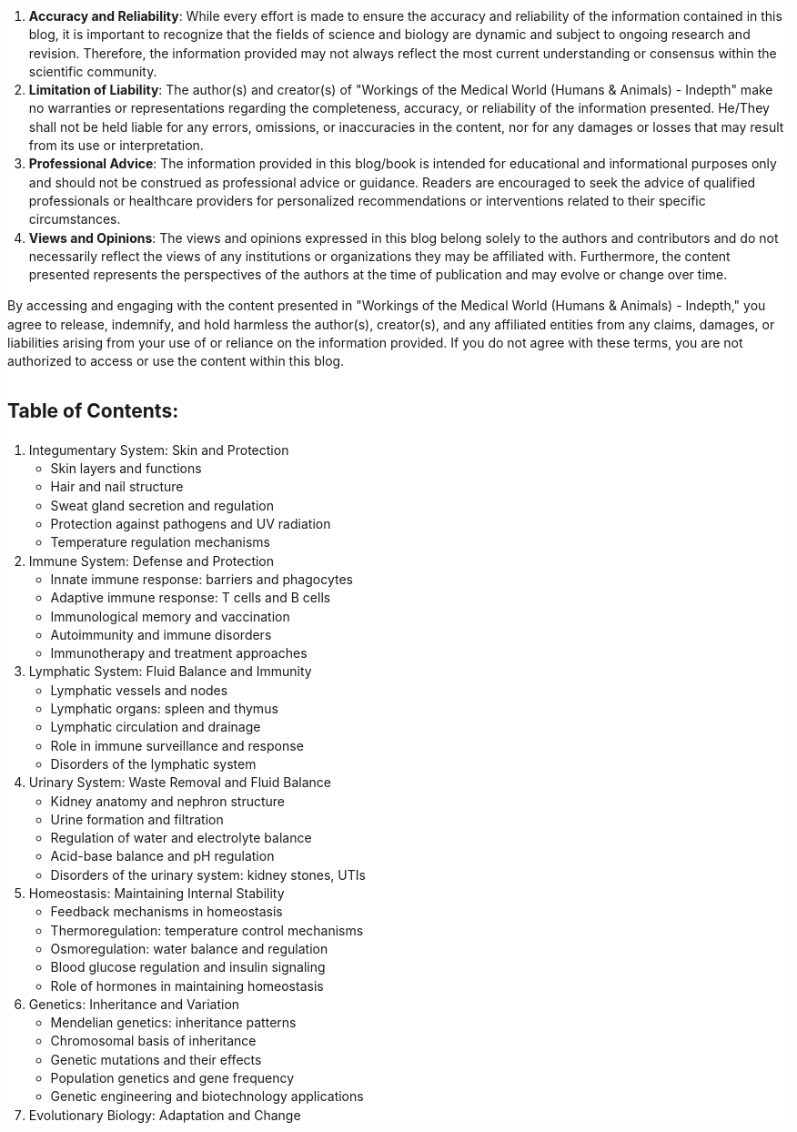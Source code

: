 1. **Accuracy and Reliability**: While every effort is made to ensure the accuracy and reliability of the information contained in this blog, it is important to recognize that the fields of science and biology are dynamic and subject to ongoing research and revision. Therefore, the information provided may not always reflect the most current understanding or consensus within the scientific community.
2. **Limitation of Liability**: The author(s) and creator(s) of "Workings of the Medical World (Humans & Animals) - Indepth" make no warranties or representations regarding the completeness, accuracy, or reliability of the information presented. He/They shall not be held liable for any errors, omissions, or inaccuracies in the content, nor for any damages or losses that may result from its use or interpretation.
3. **Professional Advice**: The information provided in this blog/book is intended for educational and informational purposes only and should not be construed as professional advice or guidance. Readers are encouraged to seek the advice of qualified professionals or healthcare providers for personalized recommendations or interventions related to their specific circumstances.
4. **Views and Opinions**: The views and opinions expressed in this blog belong solely to the authors and contributors and do not necessarily reflect the views of any institutions or organizations they may be affiliated with. Furthermore, the content presented represents the perspectives of the authors at the time of publication and may evolve or change over time.

By accessing and engaging with the content presented in "Workings of the Medical World (Humans & Animals) - Indepth," you agree to release, indemnify, and hold harmless the author(s), creator(s), and any affiliated entities from any claims, damages, or liabilities arising from your use of or reliance on the information provided. If you do not agree with these terms, you are not authorized to access or use the content within this blog.

## Table of Contents:

1. Integumentary System: Skin and Protection
    - Skin layers and functions
    - Hair and nail structure
    - Sweat gland secretion and regulation
    - Protection against pathogens and UV radiation
    - Temperature regulation mechanisms
2. Immune System: Defense and Protection
    - Innate immune response: barriers and phagocytes
    - Adaptive immune response: T cells and B cells
    - Immunological memory and vaccination
    - Autoimmunity and immune disorders
    - Immunotherapy and treatment approaches
3. Lymphatic System: Fluid Balance and Immunity
    - Lymphatic vessels and nodes
    - Lymphatic organs: spleen and thymus
    - Lymphatic circulation and drainage
    - Role in immune surveillance and response
    - Disorders of the lymphatic system
4. Urinary System: Waste Removal and Fluid Balance
    - Kidney anatomy and nephron structure
    - Urine formation and filtration
    - Regulation of water and electrolyte balance
    - Acid-base balance and pH regulation
    - Disorders of the urinary system: kidney stones, UTIs
5. Homeostasis: Maintaining Internal Stability
    - Feedback mechanisms in homeostasis
    - Thermoregulation: temperature control mechanisms
    - Osmoregulation: water balance and regulation
    - Blood glucose regulation and insulin signaling
    - Role of hormones in maintaining homeostasis
6. Genetics: Inheritance and Variation
    - Mendelian genetics: inheritance patterns
    - Chromosomal basis of inheritance
    - Genetic mutations and their effects
    - Population genetics and gene frequency
    - Genetic engineering and biotechnology applications
7. Evolutionary Biology: Adaptation and Change